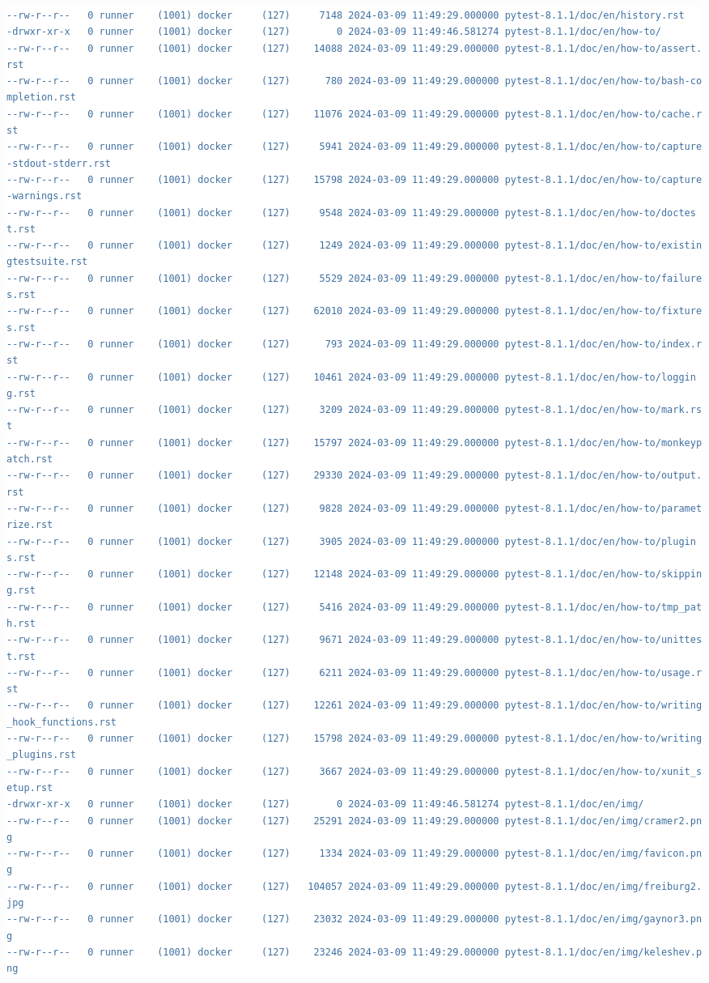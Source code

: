 ```diff
--rw-r--r--   0 runner    (1001) docker     (127)     7148 2024-03-09 11:49:29.000000 pytest-8.1.1/doc/en/history.rst
-drwxr-xr-x   0 runner    (1001) docker     (127)        0 2024-03-09 11:49:46.581274 pytest-8.1.1/doc/en/how-to/
--rw-r--r--   0 runner    (1001) docker     (127)    14088 2024-03-09 11:49:29.000000 pytest-8.1.1/doc/en/how-to/assert.rst
--rw-r--r--   0 runner    (1001) docker     (127)      780 2024-03-09 11:49:29.000000 pytest-8.1.1/doc/en/how-to/bash-completion.rst
--rw-r--r--   0 runner    (1001) docker     (127)    11076 2024-03-09 11:49:29.000000 pytest-8.1.1/doc/en/how-to/cache.rst
--rw-r--r--   0 runner    (1001) docker     (127)     5941 2024-03-09 11:49:29.000000 pytest-8.1.1/doc/en/how-to/capture-stdout-stderr.rst
--rw-r--r--   0 runner    (1001) docker     (127)    15798 2024-03-09 11:49:29.000000 pytest-8.1.1/doc/en/how-to/capture-warnings.rst
--rw-r--r--   0 runner    (1001) docker     (127)     9548 2024-03-09 11:49:29.000000 pytest-8.1.1/doc/en/how-to/doctest.rst
--rw-r--r--   0 runner    (1001) docker     (127)     1249 2024-03-09 11:49:29.000000 pytest-8.1.1/doc/en/how-to/existingtestsuite.rst
--rw-r--r--   0 runner    (1001) docker     (127)     5529 2024-03-09 11:49:29.000000 pytest-8.1.1/doc/en/how-to/failures.rst
--rw-r--r--   0 runner    (1001) docker     (127)    62010 2024-03-09 11:49:29.000000 pytest-8.1.1/doc/en/how-to/fixtures.rst
--rw-r--r--   0 runner    (1001) docker     (127)      793 2024-03-09 11:49:29.000000 pytest-8.1.1/doc/en/how-to/index.rst
--rw-r--r--   0 runner    (1001) docker     (127)    10461 2024-03-09 11:49:29.000000 pytest-8.1.1/doc/en/how-to/logging.rst
--rw-r--r--   0 runner    (1001) docker     (127)     3209 2024-03-09 11:49:29.000000 pytest-8.1.1/doc/en/how-to/mark.rst
--rw-r--r--   0 runner    (1001) docker     (127)    15797 2024-03-09 11:49:29.000000 pytest-8.1.1/doc/en/how-to/monkeypatch.rst
--rw-r--r--   0 runner    (1001) docker     (127)    29330 2024-03-09 11:49:29.000000 pytest-8.1.1/doc/en/how-to/output.rst
--rw-r--r--   0 runner    (1001) docker     (127)     9828 2024-03-09 11:49:29.000000 pytest-8.1.1/doc/en/how-to/parametrize.rst
--rw-r--r--   0 runner    (1001) docker     (127)     3905 2024-03-09 11:49:29.000000 pytest-8.1.1/doc/en/how-to/plugins.rst
--rw-r--r--   0 runner    (1001) docker     (127)    12148 2024-03-09 11:49:29.000000 pytest-8.1.1/doc/en/how-to/skipping.rst
--rw-r--r--   0 runner    (1001) docker     (127)     5416 2024-03-09 11:49:29.000000 pytest-8.1.1/doc/en/how-to/tmp_path.rst
--rw-r--r--   0 runner    (1001) docker     (127)     9671 2024-03-09 11:49:29.000000 pytest-8.1.1/doc/en/how-to/unittest.rst
--rw-r--r--   0 runner    (1001) docker     (127)     6211 2024-03-09 11:49:29.000000 pytest-8.1.1/doc/en/how-to/usage.rst
--rw-r--r--   0 runner    (1001) docker     (127)    12261 2024-03-09 11:49:29.000000 pytest-8.1.1/doc/en/how-to/writing_hook_functions.rst
--rw-r--r--   0 runner    (1001) docker     (127)    15798 2024-03-09 11:49:29.000000 pytest-8.1.1/doc/en/how-to/writing_plugins.rst
--rw-r--r--   0 runner    (1001) docker     (127)     3667 2024-03-09 11:49:29.000000 pytest-8.1.1/doc/en/how-to/xunit_setup.rst
-drwxr-xr-x   0 runner    (1001) docker     (127)        0 2024-03-09 11:49:46.581274 pytest-8.1.1/doc/en/img/
--rw-r--r--   0 runner    (1001) docker     (127)    25291 2024-03-09 11:49:29.000000 pytest-8.1.1/doc/en/img/cramer2.png
--rw-r--r--   0 runner    (1001) docker     (127)     1334 2024-03-09 11:49:29.000000 pytest-8.1.1/doc/en/img/favicon.png
--rw-r--r--   0 runner    (1001) docker     (127)   104057 2024-03-09 11:49:29.000000 pytest-8.1.1/doc/en/img/freiburg2.jpg
--rw-r--r--   0 runner    (1001) docker     (127)    23032 2024-03-09 11:49:29.000000 pytest-8.1.1/doc/en/img/gaynor3.png
--rw-r--r--   0 runner    (1001) docker     (127)    23246 2024-03-09 11:49:29.000000 pytest-8.1.1/doc/en/img/keleshev.png
```